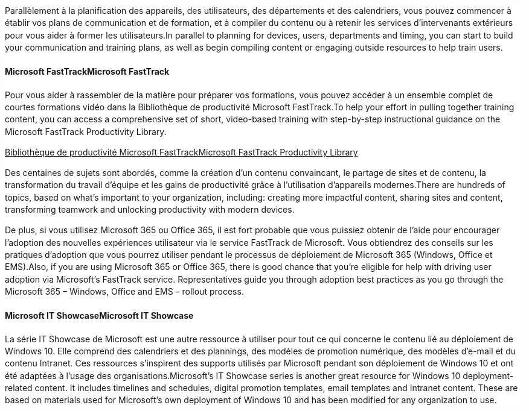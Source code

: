 <span data-ttu-id="70a2e-149">Parallèlement à la planification des appareils, des utilisateurs, des départements et des calendriers, vous pouvez commencer à établir vos plans de communication et de formation, et à compiler du contenu ou à retenir les services d’intervenants extérieurs pour vous aider à former les utilisateurs.</span><span class="sxs-lookup"><span data-stu-id="70a2e-149">In parallel to planning for devices, users, departments and timing, you can start to build your communication and training plans, as well as begin compiling content or engaging outside resources to help train users.</span></span>

#### <a name="microsoft-fasttrack"></a><span data-ttu-id="70a2e-150">Microsoft FastTrack</span><span class="sxs-lookup"><span data-stu-id="70a2e-150">Microsoft FastTrack</span></span> 

<span data-ttu-id="70a2e-151">Pour vous aider à rassembler de la matière pour préparer vos formations, vous pouvez accéder à un ensemble complet de courtes formations vidéo dans la Bibliothèque de productivité Microsoft FastTrack.</span><span class="sxs-lookup"><span data-stu-id="70a2e-151">To help your effort in pulling together training content, you can access a comprehensive set of short, video-based training with step-by-step instructional guidance on the Microsoft FastTrack Productivity Library.</span></span>

[<span data-ttu-id="70a2e-152">Bibliothèque de productivité Microsoft FastTrack</span><span class="sxs-lookup"><span data-stu-id="70a2e-152">Microsoft FastTrack Productivity Library</span></span>](https://www.microsoft.com/microsoft-365/success/?rtc=2)

<span data-ttu-id="70a2e-153">Des centaines de sujets sont abordés, comme la création d’un contenu convaincant, le partage de sites et de contenu, la transformation du travail d’équipe et les gains de productivité grâce à l’utilisation d’appareils modernes.</span><span class="sxs-lookup"><span data-stu-id="70a2e-153">There are hundreds of topics, based on what’s important to your organization, including: creating more impactful content, sharing sites and content, transforming teamwork and unlocking productivity with modern devices.</span></span>

<span data-ttu-id="70a2e-p113">De plus, si vous utilisez Microsoft 365 ou Office 365, il est fort probable que vous puissiez obtenir de l’aide pour encourager l’adoption des nouvelles expériences utilisateur via le service FastTrack de Microsoft. Vous obtiendrez des conseils sur les pratiques d’adoption que vous pourrez utiliser pendant le processus de déploiement de Microsoft 365 (Windows, Office et EMS).</span><span class="sxs-lookup"><span data-stu-id="70a2e-p113">Also, if you are using Microsoft 365 or Office 365, there is good chance that you’re eligible for help with driving user adoption via Microsoft’s FastTrack service. Representatives guide you through adoption best practices as you go through the Microsoft 365 – Windows, Office and EMS – rollout process.</span></span>

#### <a name="microsoft-it-showcase"></a><span data-ttu-id="70a2e-156">Microsoft IT Showcase</span><span class="sxs-lookup"><span data-stu-id="70a2e-156">Microsoft IT Showcase</span></span> 

<span data-ttu-id="70a2e-p114">La série IT Showcase de Microsoft est une autre ressource à utiliser pour tout ce qui concerne le contenu lié au déploiement de Windows 10. Elle comprend des calendriers et des plannings, des modèles de promotion numérique, des modèles d’e-mail et du contenu Intranet. Ces ressources s’inspirent des supports utilisés par Microsoft pendant son déploiement de Windows 10 et ont été adaptées à l’usage des organisations.</span><span class="sxs-lookup"><span data-stu-id="70a2e-p114">Microsoft’s IT Showcase series is another great resource for Windows 10 deployment-related content. It includes timelines and schedules, digital promotion templates, email templates and Intranet content. These are based on materials used for Microsoft’s own deployment of Windows 10 and has been modified for any organization to use.</span></span>
